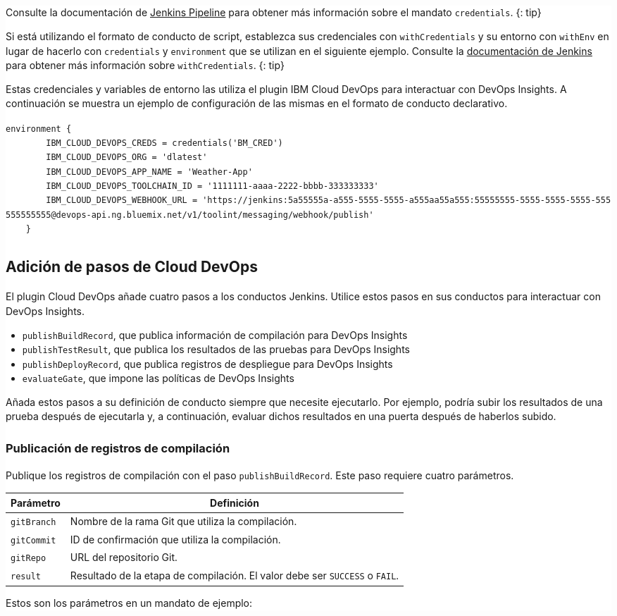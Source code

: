 Consulte la documentación de [Jenkins Pipeline](https://jenkins.io/doc/pipeline/tour/environment/#credentials-in-the-environment) para obtener más información sobre el mandato `credentials`.
{: tip}

Si está utilizando el formato de conducto de script, establezca sus credenciales con `withCredentials` y su entorno con `withEnv` en lugar de hacerlo con `credentials` y `environment` que se utilizan en el siguiente ejemplo.  Consulte la [documentación de Jenkins](https://jenkins.io/doc/pipeline/steps/credentials-binding/) para obtener más información sobre `withCredentials`.
{: tip} 

Estas credenciales y variables de entorno las utiliza el plugin IBM Cloud DevOps para interactuar con DevOps Insights. A continuación se muestra un ejemplo de configuración de las mismas en el formato de conducto declarativo.  

```
environment {
        IBM_CLOUD_DEVOPS_CREDS = credentials('BM_CRED')
        IBM_CLOUD_DEVOPS_ORG = 'dlatest'
        IBM_CLOUD_DEVOPS_APP_NAME = 'Weather-App'
        IBM_CLOUD_DEVOPS_TOOLCHAIN_ID = '1111111-aaaa-2222-bbbb-333333333'
        IBM_CLOUD_DEVOPS_WEBHOOK_URL = 'https://jenkins:5a55555a-a555-5555-5555-a555aa55a555:55555555-5555-5555-5555-555555555555@devops-api.ng.bluemix.net/v1/toolint/messaging/webhook/publish'
    }
```


## Adición de pasos de Cloud DevOps
El plugin Cloud DevOps añade cuatro pasos a los conductos Jenkins. Utilice estos pasos en sus conductos para interactuar con DevOps Insights. 

* `publishBuildRecord`, que publica información de compilación para DevOps Insights
* `publishTestResult`, que publica los resultados de las pruebas para DevOps Insights
* `publishDeployRecord`, que publica registros de despliegue para DevOps Insights
* `evaluateGate`, que impone las políticas de DevOps Insights 

Añada estos pasos a su definición de conducto siempre que necesite ejecutarlo. Por ejemplo, podría subir los resultados de una prueba después de ejecutarla y, a continuación, evaluar dichos resultados en una puerta después de haberlos subido.  

### Publicación de registros de compilación

Publique los registros de compilación con el paso `publishBuildRecord`. Este paso requiere cuatro parámetros.

| Parámetro        | Definición    |
| ----------------------------|---------------|
| `gitBranch`    | Nombre de la rama Git que utiliza la compilación.   |
| `gitCommit`      | ID de confirmación que utiliza la compilación.     |
| `gitRepo` | URL del repositorio Git.   |
| `result` | Resultado de la etapa de compilación. El valor debe ser `SUCCESS` o `FAIL`.   |

Estos son los parámetros en un mandato de ejemplo:
